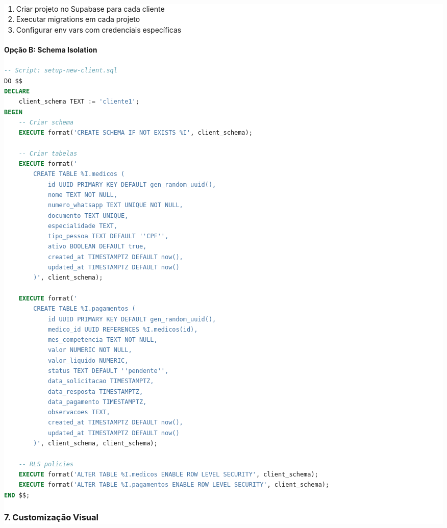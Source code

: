 1. Criar projeto no Supabase para cada cliente
2. Executar migrations em cada projeto
3. Configurar env vars com credenciais específicas

#### Opção B: Schema Isolation

```sql
-- Script: setup-new-client.sql
DO $$
DECLARE
    client_schema TEXT := 'cliente1';
BEGIN
    -- Criar schema
    EXECUTE format('CREATE SCHEMA IF NOT EXISTS %I', client_schema);
    
    -- Criar tabelas
    EXECUTE format('
        CREATE TABLE %I.medicos (
            id UUID PRIMARY KEY DEFAULT gen_random_uuid(),
            nome TEXT NOT NULL,
            numero_whatsapp TEXT UNIQUE NOT NULL,
            documento TEXT UNIQUE,
            especialidade TEXT,
            tipo_pessoa TEXT DEFAULT ''CPF'',
            ativo BOOLEAN DEFAULT true,
            created_at TIMESTAMPTZ DEFAULT now(),
            updated_at TIMESTAMPTZ DEFAULT now()
        )', client_schema);
    
    EXECUTE format('
        CREATE TABLE %I.pagamentos (
            id UUID PRIMARY KEY DEFAULT gen_random_uuid(),
            medico_id UUID REFERENCES %I.medicos(id),
            mes_competencia TEXT NOT NULL,
            valor NUMERIC NOT NULL,
            valor_liquido NUMERIC,
            status TEXT DEFAULT ''pendente'',
            data_solicitacao TIMESTAMPTZ,
            data_resposta TIMESTAMPTZ,
            data_pagamento TIMESTAMPTZ,
            observacoes TEXT,
            created_at TIMESTAMPTZ DEFAULT now(),
            updated_at TIMESTAMPTZ DEFAULT now()
        )', client_schema, client_schema);
    
    -- RLS policies
    EXECUTE format('ALTER TABLE %I.medicos ENABLE ROW LEVEL SECURITY', client_schema);
    EXECUTE format('ALTER TABLE %I.pagamentos ENABLE ROW LEVEL SECURITY', client_schema);
END $$;
```

### 7. Customização Visual
